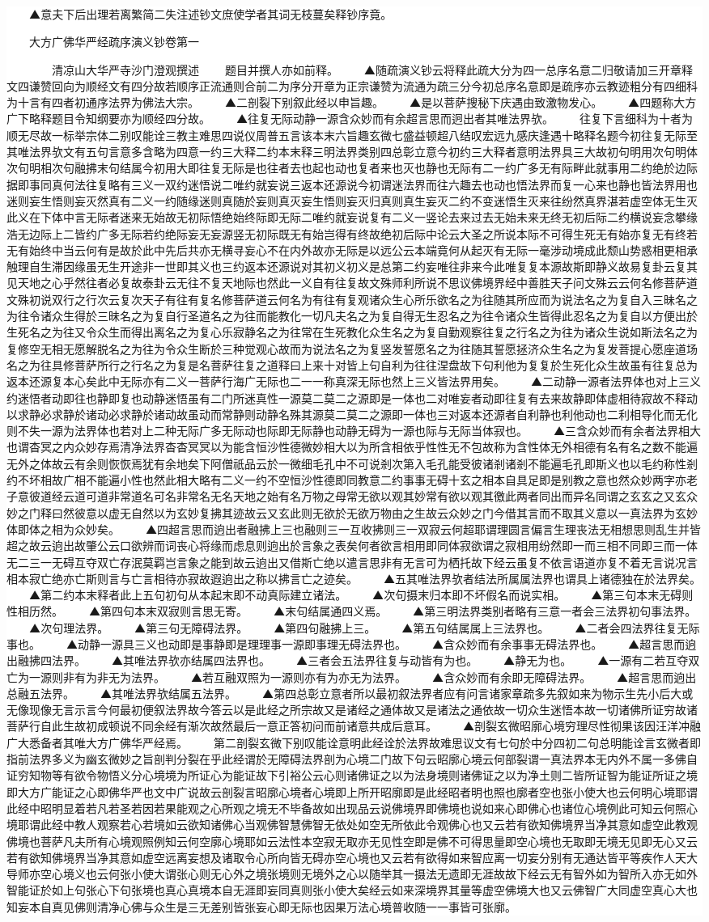 　　▲意夫下后出理若离繁简二失注述钞文庶使学者其词无枝蔓矣释钞序竟。

　　大方广佛华严经疏序演义钞卷第一

　　　　清凉山大华严寺沙门澄观撰述
　　题目并撰人亦如前释。
　　▲随疏演义钞云将释此疏大分为四一总序名意二归敬请加三开章释文四谦赞回向为顺经文有四分故若顺序正流通则合前二为序分开章为正宗谦赞为流通为疏三分今初总序名意即是疏序亦云教迹粗分有四细科为十言有四者初通序法界为佛法大宗。
　　▲二剖裂下别叙此经以申旨趣。
　　▲是以菩萨搜秘下庆遇由致激物发心。
　　▲四题称大方广下略释题目令知纲要亦为顺经四分故。
　　▲往复无际动静一源含众妙而有余超言思而迥出者其唯法界欤。
　　往复下言细科为十者为顺无尽故一标举宗体二别叹能诠三教主难思四说仪周普五言该本末六旨趣玄微七盛益顿超八结叹宏远九感庆逢遇十略释名题今初往复无际至其唯法界欤文有五句言意多含略为四意一约三大释二约本末释三明法界类别四总彰立意今初约三大释者意明法界具三大故初句明用次句明体次句明相次句融拂末句结属今初用大即往复无际是也往者去也起也动也复者来也灭也静也无际有二一约广多无有际畔此就事用二约绝於边际据即事同真何法往复略有三义一双约迷悟说二唯约就妄说三返本还源说今初谓迷法界而往六趣去也动也悟法界而复一心来也静也皆法界用也迷则妄生悟则妄灭然真有二义一约随缘迷则真随於妄则真灭妄生悟则妄灭归真则真生妄灭二约不变迷悟生灭来往纷然真界湛若虚空体无生灭此义在下体中言无际者迷来无始故无初际悟绝始终际即无际二唯约就妄说复有二义一竖论去来过去无始未来无终无初后际二约横说妄念攀缘浩无边际上二皆约广多无际若约绝际妄无妄源竖无初际既无有始岂得有终故绝初后际中论云大圣之所说本际不可得生死无有始亦复无有终若无有始终中当云何有是故於此中先后共亦无横寻妄心不在内外故亦无际是以远公云本端竟何从起灭有无际一毫涉动境成此颓山势惑相更相承触理自生滞因缘虽无生开途非一世即其义也三约返本还源说对其初义初义是总第二约妄唯往非来今此唯复复本源故斯即静义故易复卦云复其见天地之心乎然往者必复故泰卦云无往不复天地际也然此一义自有往复故文殊师利所说不思议佛境界经中善胜天子问文殊云云何名修菩萨道文殊初说双行之行次云复次天子有往有复名修菩萨道云何名为有往有复观诸众生心所乐欲名之为往随其所应而为说法名之为复自入三昧名之为往令诸众生得於三昧名之为复自行圣道名之为往而能教化一切凡夫名之为复自得无生忍名之为往令诸众生皆得此忍名之为复自以方便出於生死名之为往又令众生而得出离名之为复心乐寂静名之为往常在生死教化众生名之为复自勤观察往复之行名之为往为诸众生说如斯法名之为复修空无相无愿解脱名之为往为令众生断於三种觉观心故而为说法名之为复竖发誓愿名之为往随其誓愿拯济众生名之为复发菩提心愿座道场名之为往具修菩萨所行之行名之为复是名菩萨往复之道释曰上来十对皆上句自利为往往涅盘故下句利他为复复於生死化众生故虽有往复总为返本还源复本心矣此中无际亦有二义一菩萨行海广无际也二一一称真深无际也然上三义皆法界用矣。
　　▲二动静一源者法界体也对上三义约迷悟者动即往也静即复也动静迷悟虽有二门所迷真性一源莫二莫二之源即是一体也二对唯妄者动即往复有去来故静即体虚相待寂故不释动以求静必求静於诸动必求静於诸动故虽动而常静则动静名殊其源莫二莫二之源即一体也三对返本还源者自利静也利他动也二利相导化而无化则不失一源为法界体也若对上二种无际广多无际动也际即无际静也动静无碍为一源也际与无际当体寂也。
　　▲三含众妙而有余者法界相大也谓杳冥之内众妙存焉清净法界杳杳冥冥以为能含恒沙性德微妙相大以为所含相依乎性性无不包故称为含性体无外相德有名有名之数不能遍无外之体故云有余则恢恢焉犹有余地矣下阿僧祇品云於一微细毛孔中不可说剎次第入毛孔能受彼诸剎诸剎不能遍毛孔即斯义也以毛约称性剎约不坏相故广相不能遍小性也然此相大略有二义一约不空恒沙性德即同教意二约事事无碍十玄之相本自具足即是别教之意也然众妙两字亦老子意彼道经云道可道非常道名可名非常名无名天地之始有名万物之母常无欲以观其妙常有欲以观其徼此两者同出而异名同谓之玄玄之又玄众妙之门释曰然彼意以虚无自然以为玄妙复拂其迹故云又玄此则无欲於无欲万物由之生故云众妙之门今借其言而不取其义意以一真法界为玄妙体即体之相为众妙矣。
　　▲四超言思而逈出者融拂上三也融则三一互收拂则三一双寂云何超耶谓理圆言偏言生理丧法无相想思则乱生并皆超之故云逈出故肇公云口欲辨而词丧心将缘而虑息则逈出於言象之表矣何者欲言相用即同体寂欲谓之寂相用纷然即一而三相不同即三而一体无二三一无碍互夺双亡存泯莫羁岂言象之能到故云逈出又借斯亡绝以遣言思非有无言可为栖托故下经云虽复不依言语道亦复不着无言说况言相本寂亡绝亦亡斯则言与亡言相待亦寂故遐逈出之称以拂言亡之迹矣。
　　▲五其唯法界欤者结法所属属法界也谓具上诸德独在於法界矣。
　　▲第二约本末释者此上五句初句从本起末即不动真际建立诸法。
　　▲次句摄末归本即不坏假名而说实相。
　　▲第三句本末无碍则性相历然。
　　▲第四句本末双寂则言思无寄。
　　▲末句结属通四义焉。
　　▲第三明法界类别者略有三意一者会三法界初句事法界。
　　▲次句理法界。
　　▲第三句无障碍法界。
　　▲第四句融拂上三。
　　▲第五句结属属上三法界也。
　　▲二者会四法界往复无际事也。
　　▲动静一源具三义也动即是事静即是理理事一源即事理无碍法界也。
　　▲含众妙而有余事事无碍法界也。
　　▲超言思而逈出融拂四法界。
　　▲其唯法界欤亦结属四法界也。
　　▲三者会五法界往复与动皆有为也。
　　▲静无为也。
　　▲一源有二若互夺双亡为一源则非有为非无为法界。
　　▲若互融双照为一源则亦有为亦无为法界。
　　▲含众妙而有余即无障碍法界。
　　▲超言思而逈出总融五法界。
　　▲其唯法界欤结属五法界。
　　▲第四总彰立意者所以最初叙法界者应有问言诸家章疏多先叙如来为物示生先小后大或无像现像无言示言今何最初便叙法界故今答云以是此经之所宗故又是诸经之通体故又是诸法之通依故一切众生迷悟本故一切诸佛所证穷故诸菩萨行自此生故初成顿说不同余经有渐次故然最后一意正答初问而前诸意共成后意耳。
　　▲剖裂玄微昭廓心境穷理尽性彻果该因汪洋冲融广大悉备者其唯大方广佛华严经焉。
　　第二剖裂玄微下别叹能诠意明此经诠於法界故难思议文有七句於中分四初二句总明能诠言玄微者即指前法界多义为幽玄微妙之旨剖判分裂在乎此经谓於无障碍法界剖为心境二门故下句云昭廓心境云何部裂谓一真法界本无内外不属一多佛自证穷知物等有欲令物悟义分心境境为所证心为能证故下引裕公云心则诸佛证之以为法身境则诸佛证之以为净土则二皆所证智为能证所证之境即大方广能证之心即佛华严也文中广说故云剖裂言昭廓心境者心境即上所开昭廓即是此经昭者明也照也廓者空也张小使大也云何明心境耶谓此经中昭明显着若凡若圣若因若果能观之心所观之境无不毕备故如出现品云说佛境界即佛境也说如来心即佛心也诸位心境例此可知云何照心境耶谓此经中教人观察若心若境如云欲知诸佛心当观佛智慧佛智无依处如空无所依此令观佛心也又云若有欲知佛境界当净其意如虚空此教观佛境也菩萨凡夫所有心境观照例知云何空廓心境耶如云法性本空寂无取亦无见性空即是佛不可得思量即空心境也无取即无境无见即无心又云若有欲知佛境界当净其意如虚空远离妄想及诸取令心所向皆无碍亦空心境也又云若有欲得如来智应离一切妄分别有无通达皆平等疾作人天大导师亦空心境义也云何张小使大谓张心则无心外之境张境则无境外之心以随举其一摄法无遗即无涯故故下经云无有智外如为智所入亦无如外智能证於如上句张心下句张境也真心真境本自无涯即妄同真则张小使大矣经云如来深境界其量等虚空佛境大也又云佛智广大同虚空真心大也知妄本自真见佛则清净心佛与众生是三无差别皆张妄心即无际也因果万法心境普收随一一事皆可张廓。